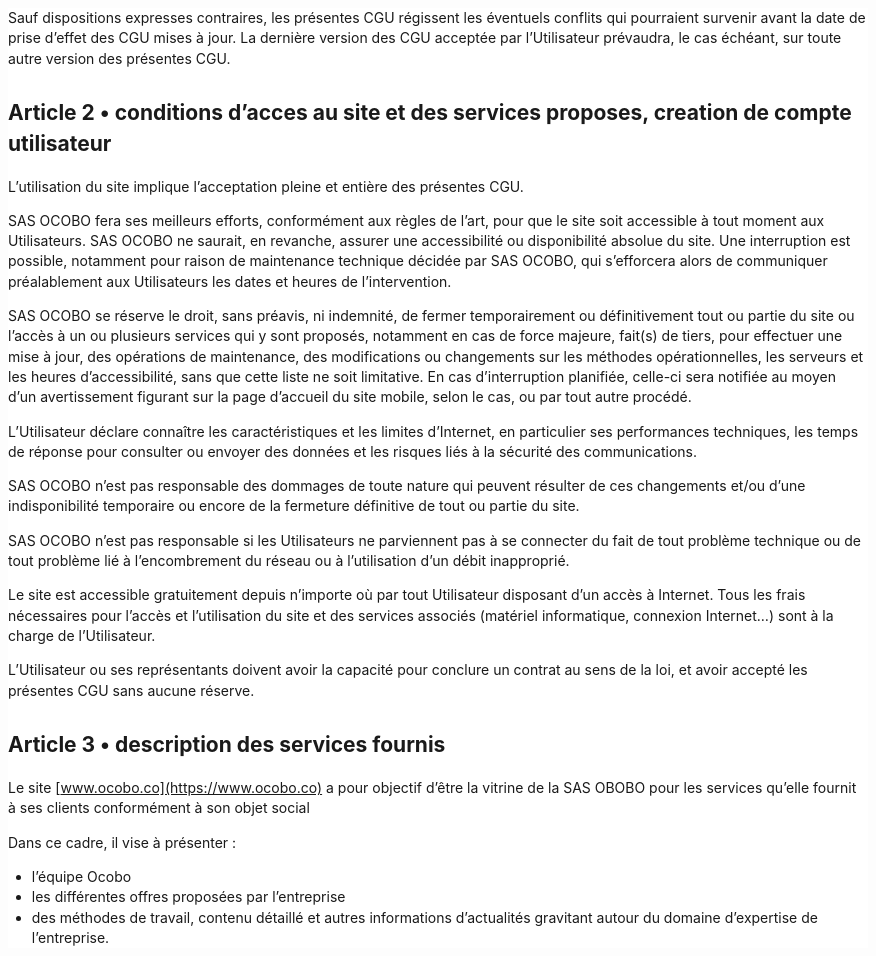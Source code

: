 Sauf dispositions expresses contraires, les présentes CGU régissent les éventuels conflits qui
pourraient survenir avant la date de prise d’effet des CGU mises à jour. La dernière version des CGU
acceptée par l’Utilisateur prévaudra, le cas échéant, sur toute autre version des présentes CGU.

## Article 2 • conditions d’acces au site et des services proposes, creation de compte utilisateur

L’utilisation du site implique l’acceptation pleine et entière des présentes CGU.

SAS OCOBO fera ses meilleurs efforts, conformément aux règles de l’art, pour que le site soit
accessible à tout moment aux Utilisateurs. SAS OCOBO ne saurait, en revanche, assurer une
accessibilité ou disponibilité absolue du site. Une interruption est possible, notamment pour raison
de maintenance technique décidée par SAS OCOBO, qui s’efforcera alors de communiquer préalablement
aux Utilisateurs les dates et heures de l’intervention.

SAS OCOBO se réserve le droit, sans préavis, ni indemnité, de fermer temporairement ou
définitivement tout ou partie du site ou l’accès à un ou plusieurs services qui y sont proposés,
notamment en cas de force majeure, fait(s) de tiers, pour effectuer une mise à jour, des opérations
de maintenance, des modifications ou changements sur les méthodes opérationnelles, les serveurs et
les heures d’accessibilité, sans que cette liste ne soit limitative. En cas d’interruption
planifiée, celle-ci sera notifiée au moyen d’un avertissement figurant sur la page d’accueil du site
mobile, selon le cas, ou par tout autre procédé.

L’Utilisateur déclare connaître les caractéristiques et les limites d’Internet, en particulier ses
performances techniques, les temps de réponse pour consulter ou envoyer des données et les risques
liés à la sécurité des communications.

SAS OCOBO n’est pas responsable des dommages de toute nature qui peuvent résulter de ces changements
et/ou d’une indisponibilité temporaire ou encore de la fermeture définitive de tout ou partie du
site.

SAS OCOBO n’est pas responsable si les Utilisateurs ne parviennent pas à se connecter du fait de
tout problème technique ou de tout problème lié à l’encombrement du réseau ou à l’utilisation d’un
débit inapproprié.

Le site est accessible gratuitement depuis n’importe où par tout Utilisateur disposant d’un accès à
Internet. Tous les frais nécessaires pour l’accès et l’utilisation du site et des services associés
(matériel informatique, connexion Internet…) sont à la charge de l’Utilisateur.

L’Utilisateur ou ses représentants doivent avoir la capacité pour conclure un contrat au sens de la
loi, et avoir accepté les présentes CGU sans aucune réserve.

## Article 3 • description des services fournis

Le site [www.ocobo.co](https://www.ocobo.co) a pour objectif d’être la vitrine de la SAS OBOBO pour
les services qu’elle fournit à ses clients conformément à son objet social

Dans ce cadre, il vise à présenter :

- l’équipe Ocobo
- les différentes offres proposées par l’entreprise
- des méthodes de travail, contenu détaillé et autres informations d’actualités gravitant autour du
  domaine d’expertise de l’entreprise.

